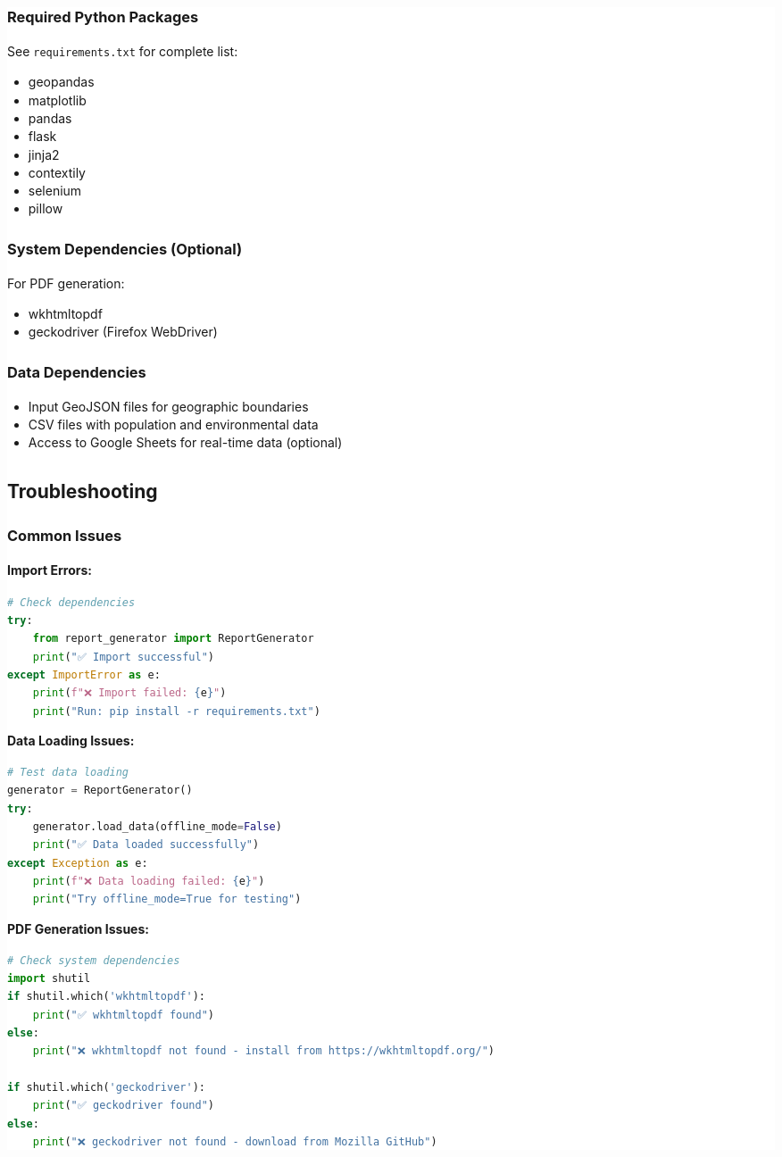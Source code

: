 ### Required Python Packages

See `requirements.txt` for complete list:
- geopandas
- matplotlib  
- pandas
- flask
- jinja2
- contextily
- selenium
- pillow

### System Dependencies (Optional)

For PDF generation:
- wkhtmltopdf
- geckodriver (Firefox WebDriver)

### Data Dependencies

- Input GeoJSON files for geographic boundaries
- CSV files with population and environmental data
- Access to Google Sheets for real-time data (optional)

## Troubleshooting

### Common Issues

**Import Errors:**
```python
# Check dependencies
try:
    from report_generator import ReportGenerator
    print("✅ Import successful")
except ImportError as e:
    print(f"❌ Import failed: {e}")
    print("Run: pip install -r requirements.txt")
```

**Data Loading Issues:**
```python
# Test data loading
generator = ReportGenerator()
try:
    generator.load_data(offline_mode=False)
    print("✅ Data loaded successfully")
except Exception as e:
    print(f"❌ Data loading failed: {e}")
    print("Try offline_mode=True for testing")
```

**PDF Generation Issues:**
```python
# Check system dependencies
import shutil
if shutil.which('wkhtmltopdf'):
    print("✅ wkhtmltopdf found")
else:
    print("❌ wkhtmltopdf not found - install from https://wkhtmltopdf.org/")

if shutil.which('geckodriver'):
    print("✅ geckodriver found")
else:
    print("❌ geckodriver not found - download from Mozilla GitHub")
```
